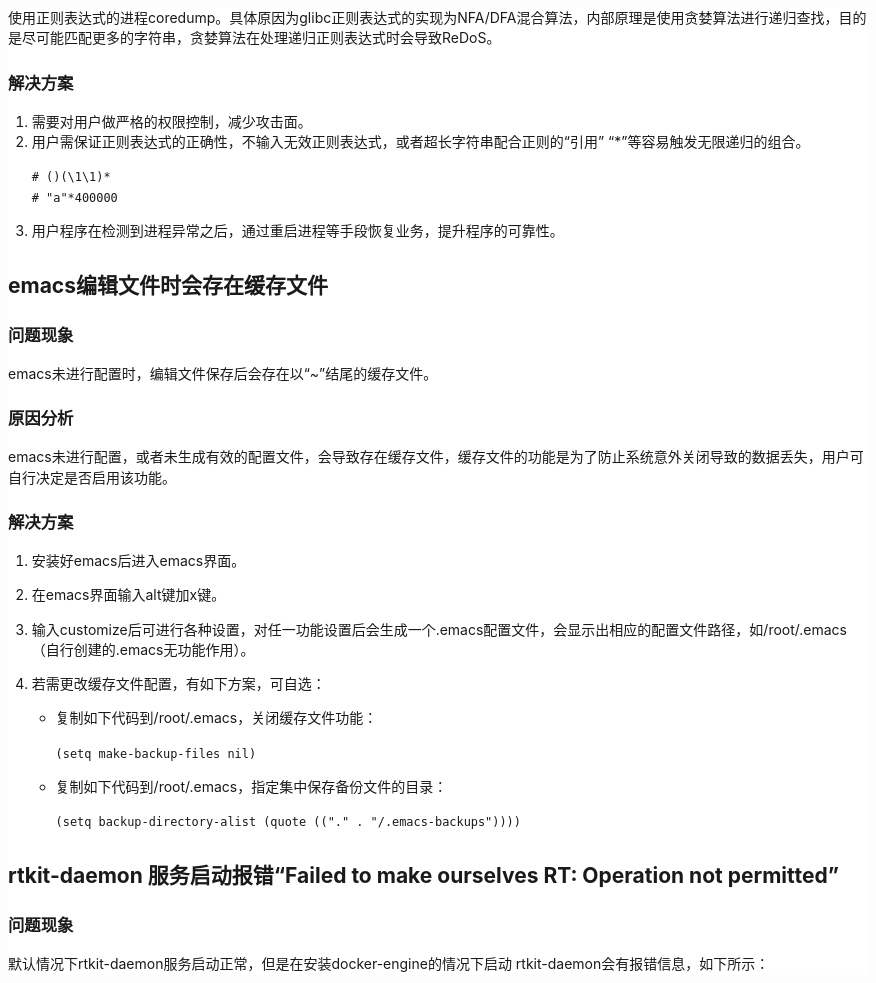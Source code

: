 使用正则表达式的进程coredump。具体原因为glibc正则表达式的实现为NFA/DFA混合算法，内部原理是使用贪婪算法进行递归查找，目的是尽可能匹配更多的字符串，贪婪算法在处理递归正则表达式时会导致ReDoS。

### 解决方案

1.  需要对用户做严格的权限控制，减少攻击面。
2.  用户需保证正则表达式的正确性，不输入无效正则表达式，或者超长字符串配合正则的“引用” “*”等容易触发无限递归的组合。
    ```
    # ()(\1\1)*
    # "a"*400000
    ```
3.  用户程序在检测到进程异常之后，通过重启进程等手段恢复业务，提升程序的可靠性。

## emacs编辑文件时会存在缓存文件

### 问题现象

emacs未进行配置时，编辑文件保存后会存在以“~”结尾的缓存文件。

### 原因分析

emacs未进行配置，或者未生成有效的配置文件，会导致存在缓存文件，缓存文件的功能是为了防止系统意外关闭导致的数据丢失，用户可自行决定是否启用该功能。

### 解决方案

1. 安装好emacs后进入emacs界面。
2. 在emacs界面输入alt键加x键。
3. 输入customize后可进行各种设置，对任一功能设置后会生成一个.emacs配置文件，会显示出相应的配置文件路径，如/root/.emacs（自行创建的.emacs无功能作用）。
4. 若需更改缓存文件配置，有如下方案，可自选：

    * 复制如下代码到/root/.emacs，关闭缓存文件功能：
      ```
      (setq make-backup-files nil)
      ```


    * 复制如下代码到/root/.emacs，指定集中保存备份文件的目录：
      ```
      (setq backup-directory-alist (quote (("." . "/.emacs-backups"))))
      ```

## rtkit-daemon 服务启动报错“Failed to make ourselves RT: Operation not permitted”

### 问题现象

默认情况下rtkit-daemon服务启动正常，但是在安装docker-engine的情况下启动
rtkit-daemon会有报错信息，如下所示：
